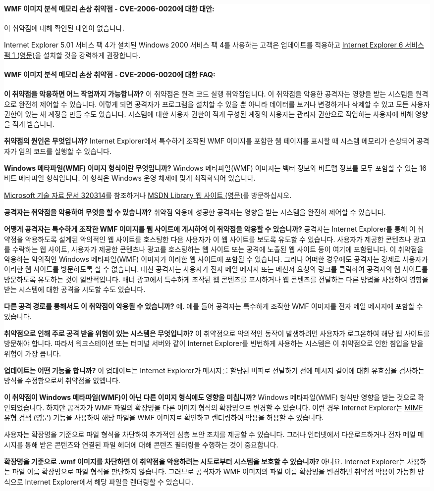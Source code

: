 #### WMF 이미지 분석 메모리 손상 취약점 - CVE-2006-0020에 대한 대안:

이 취약점에 대해 확인된 대안이 없습니다.

Internet Explorer 5.01 서비스 팩 4가 설치된 Windows 2000 서비스 팩 4를 사용하는 고객은 업데이트를 적용하고 [Internet Explorer 6 서비스 팩 1 (영문)](http://www.microsoft.com/windows/ie/downloads/critical/ie6sp1/default.mspx)을 설치할 것을 강력하게 권장합니다.

#### WMF 이미지 분석 메모리 손상 취약점 - CVE-2006-0020에 대한 FAQ:

**이 취약점을 악용하면 어느 작업까지 가능합니까?**
이 취약점은 원격 코드 실행 취약점입니다. 이 취약점을 악용한 공격자는 영향을 받는 시스템을 원격으로 완전히 제어할 수 있습니다. 이렇게 되면 공격자가 프로그램을 설치할 수 있을 뿐 아니라 데이터를 보거나 변경하거나 삭제할 수 있고 모든 사용자 권한이 있는 새 계정을 만들 수도 있습니다. 시스템에 대한 사용자 권한이 적게 구성된 계정의 사용자는 관리자 권한으로 작업하는 사용자에 비해 영향을 적게 받습니다.

**취약점의 원인은 무엇입니까?**
Internet Explorer에서 특수하게 조작된 WMF 이미지를 포함한 웹 페이지를 표시할 때 시스템 메모리가 손상되어 공격자가 임의 코드를 실행할 수 있습니다.

**Windows 메타파일(WMF) 이미지 형식이란 무엇입니까?**
Windows 메타파일(WMF) 이미지는 벡터 정보와 비트맵 정보를 모두 포함할 수 있는 16비트 메타파일 형식입니다. 이 형식은 Windows 운영 체제에 맞게 최적화되어 있습니다.

[Microsoft 기술 자료 문서 320314](http://support.microsoft.com/kb/320314)를 참조하거나 [MSDN Library 웹 사이트 (영문)](http://msdn.microsoft.com/library/default.asp?url=/library/en-us/gdicpp/gdiplus/aboutgdiplus/imagesbitmapsandmetafiles/metafiles.asp)를 방문하십시오.

**공격자는 취약점을 악용하여 무엇을 할 수 있습니까?**
취약점 악용에 성공한 공격자는 영향을 받는 시스템을 완전히 제어할 수 있습니다.

**어떻게 공격자는 특수하게 조작한 WMF 이미지를 웹 사이트에 게시하여 이 취약점을 악용할 수 있습니까?**
공격자는 Internet Explorer를 통해 이 취약점을 악용하도록 설계된 악의적인 웹 사이트를 호스팅한 다음 사용자가 이 웹 사이트를 보도록 유도할 수 있습니다. 사용자가 제공한 콘텐츠나 광고를 수락하는 웹 사이트, 사용자가 제공한 콘텐츠나 광고를 호스팅하는 웹 사이트 또는 공격에 노출된 웹 사이트 등이 여기에 포함됩니다. 이 취약점을 악용하는 악의적인 Windows 메타파일(WMF) 이미지가 이러한 웹 사이트에 포함될 수 있습니다. 그러나 어떠한 경우에도 공격자는 강제로 사용자가 이러한 웹 사이트를 방문하도록 할 수 없습니다. 대신 공격자는 사용자가 전자 메일 메시지 또는 메신저 요청의 링크를 클릭하여 공격자의 웹 사이트를 방문하도록 유도하는 것이 일반적입니다. 배너 광고에서 특수하게 조작된 웹 콘텐츠를 표시하거나 웹 콘텐츠를 전달하는 다른 방법을 사용하여 영향을 받는 시스템에 대한 공격을 시도할 수도 있습니다.

**다른 공격 경로를 통해서도 이 취약점이 악용될 수 있습니까?**
예. 예를 들어 공격자는 특수하게 조작한 WMF 이미지를 전자 메일 메시지에 포함할 수 있습니다.

**취약점으로 인해 주로 공격 받을 위험이 있는 시스템은 무엇입니까?**
이 취약점으로 악의적인 동작이 발생하려면 사용자가 로그온하여 해당 웹 사이트를 방문해야 합니다. 따라서 워크스테이션 또는 터미널 서버와 같이 Internet Explorer를 빈번하게 사용하는 시스템은 이 취약점으로 인한 침입을 받을 위험이 가장 큽니다.

**업데이트는 어떤 기능을 합니까?**
이 업데이트는 Internet Explorer가 메시지를 할당된 버퍼로 전달하기 전에 메시지 길이에 대한 유효성을 검사하는 방식을 수정함으로써 취약점을 없앱니다.

**이 취약점이 Windows 메타파일(WMF)이 아닌 다른 이미지 형식에도 영향을 미칩니까?**
Windows 메타파일(WMF) 형식만 영향을 받는 것으로 확인되었습니다. 하지만 공격자가 WMF 파일의 확장명을 다른 이미지 형식의 확장명으로 변경할 수 있습니다. 이런 경우 Internet Explorer는 [MIME 유형 검색 (영문)](http://msdn.microsoft.com/library/default.asp?url=/workshop/networking/moniker/overview/appendix_a.asp) 기능을 사용하여 해당 파일을 WMF 이미지로 확인하고 렌더링하여 악용을 허용할 수 있습니다.

사용자는 확장명을 기준으로 파일 형식을 차단하여 추가적인 심층 보안 조치를 제공할 수 있습니다. 그러나 인터넷에서 다운로드하거나 전자 메일 메시지를 통해 받은 콘텐츠와 연결된 파일 헤더에 대해 콘텐츠 필터링을 수행하는 것이 중요합니다.

**확장명을 기준으로 .wmf 이미지를 차단하면 이 취약점을 악용하려는 시도로부터 시스템을 보호할 수 있습니까?**
아니요. Internet Explorer는 사용하는 파일 이름 확장명으로 파일 형식을 판단하지 않습니다. 그러므로 공격자가 WMF 이미지의 파일 이름 확장명을 변경하면 취약점 악용이 가능한 방식으로 Internet Explorer에서 해당 파일을 렌더링할 수 있습니다.
